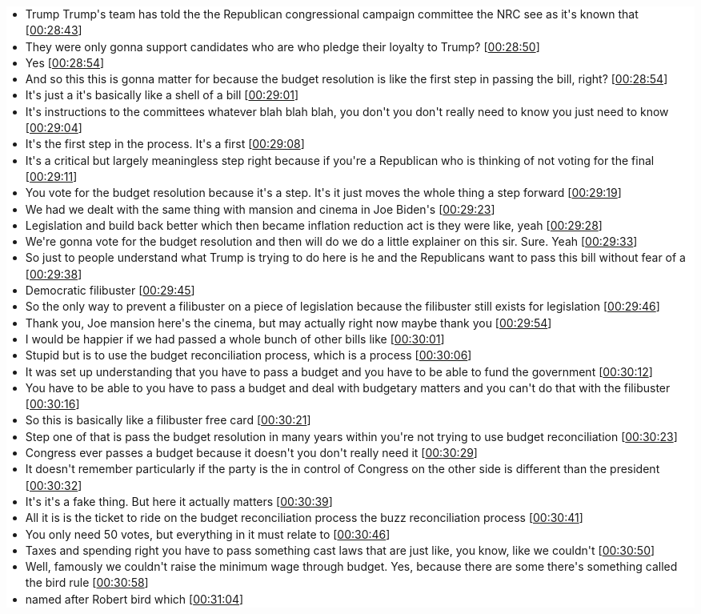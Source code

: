 *  Trump Trump's team has told the the Republican congressional campaign committee the NRC see as it's known that [[00:28:43](https://www.youtube.com/watch?v=X0t7u4gnaqc&t=1723.48s)]
*  They were only gonna support candidates who are who pledge their loyalty to Trump? [[00:28:50](https://www.youtube.com/watch?v=X0t7u4gnaqc&t=1730.04s)]
*  Yes [[00:28:54](https://www.youtube.com/watch?v=X0t7u4gnaqc&t=1734.32s)]
*  And so this this is gonna matter for because the budget resolution is like the first step in passing the bill, right? [[00:28:54](https://www.youtube.com/watch?v=X0t7u4gnaqc&t=1734.6799999999998s)]
*  It's just a it's basically like a shell of a bill [[00:29:01](https://www.youtube.com/watch?v=X0t7u4gnaqc&t=1741.3799999999999s)]
*  It's instructions to the committees whatever blah blah blah, you don't you don't really need to know you just need to know [[00:29:04](https://www.youtube.com/watch?v=X0t7u4gnaqc&t=1744.6399999999999s)]
*  It's the first step in the process. It's a first [[00:29:08](https://www.youtube.com/watch?v=X0t7u4gnaqc&t=1748.9199999999998s)]
*  It's a critical but largely meaningless step right because if you're a Republican who is thinking of not voting for the final [[00:29:11](https://www.youtube.com/watch?v=X0t7u4gnaqc&t=1751.28s)]
*  You vote for the budget resolution because it's a step. It's it just moves the whole thing a step forward [[00:29:19](https://www.youtube.com/watch?v=X0t7u4gnaqc&t=1759.08s)]
*  We had we dealt with the same thing with mansion and cinema in Joe Biden's [[00:29:23](https://www.youtube.com/watch?v=X0t7u4gnaqc&t=1763.1599999999999s)]
*  Legislation and build back better which then became inflation reduction act is they were like, yeah [[00:29:28](https://www.youtube.com/watch?v=X0t7u4gnaqc&t=1768.4399999999998s)]
*  We're gonna vote for the budget resolution and then will do we do a little explainer on this sir. Sure. Yeah [[00:29:33](https://www.youtube.com/watch?v=X0t7u4gnaqc&t=1773.48s)]
*  So just to people understand what Trump is trying to do here is he and the Republicans want to pass this bill without fear of a [[00:29:38](https://www.youtube.com/watch?v=X0t7u4gnaqc&t=1778.1999999999998s)]
*  Democratic filibuster [[00:29:45](https://www.youtube.com/watch?v=X0t7u4gnaqc&t=1785.3999999999999s)]
*  So the only way to prevent a filibuster on a piece of legislation because the filibuster still exists for legislation [[00:29:46](https://www.youtube.com/watch?v=X0t7u4gnaqc&t=1786.6799999999998s)]
*  Thank you, Joe mansion here's the cinema, but may actually right now maybe thank you [[00:29:54](https://www.youtube.com/watch?v=X0t7u4gnaqc&t=1794.1s)]
*  I would be happier if we had passed a whole bunch of other bills like [[00:30:01](https://www.youtube.com/watch?v=X0t7u4gnaqc&t=1801.94s)]
*  Stupid but is to use the budget reconciliation process, which is a process [[00:30:06](https://www.youtube.com/watch?v=X0t7u4gnaqc&t=1806.5s)]
*  It was set up understanding that you have to pass a budget and you have to be able to fund the government [[00:30:12](https://www.youtube.com/watch?v=X0t7u4gnaqc&t=1812.0s)]
*  You have to be able to you have to pass a budget and deal with budgetary matters and you can't do that with the filibuster [[00:30:16](https://www.youtube.com/watch?v=X0t7u4gnaqc&t=1816.94s)]
*  So this is basically like a filibuster free card [[00:30:21](https://www.youtube.com/watch?v=X0t7u4gnaqc&t=1821.32s)]
*  Step one of that is pass the budget resolution in many years within you're not trying to use budget reconciliation [[00:30:23](https://www.youtube.com/watch?v=X0t7u4gnaqc&t=1823.6s)]
*  Congress ever passes a budget because it doesn't you don't really need it [[00:30:29](https://www.youtube.com/watch?v=X0t7u4gnaqc&t=1829.3999999999999s)]
*  It doesn't remember particularly if the party is the in control of Congress on the other side is different than the president [[00:30:32](https://www.youtube.com/watch?v=X0t7u4gnaqc&t=1832.96s)]
*  It's it's a fake thing. But here it actually matters [[00:30:39](https://www.youtube.com/watch?v=X0t7u4gnaqc&t=1839.12s)]
*  All it is is the ticket to ride on the budget reconciliation process the buzz reconciliation process [[00:30:41](https://www.youtube.com/watch?v=X0t7u4gnaqc&t=1841.2s)]
*  You only need 50 votes, but everything in it must relate to [[00:30:46](https://www.youtube.com/watch?v=X0t7u4gnaqc&t=1846.8s)]
*  Taxes and spending right you have to pass something cast laws that are just like, you know, like we couldn't [[00:30:50](https://www.youtube.com/watch?v=X0t7u4gnaqc&t=1850.92s)]
*  Well, famously we couldn't raise the minimum wage through budget. Yes, because there are some there's something called the bird rule [[00:30:58](https://www.youtube.com/watch?v=X0t7u4gnaqc&t=1858.08s)]
*  named after Robert bird which [[00:31:04](https://www.youtube.com/watch?v=X0t7u4gnaqc&t=1864.24s)]
